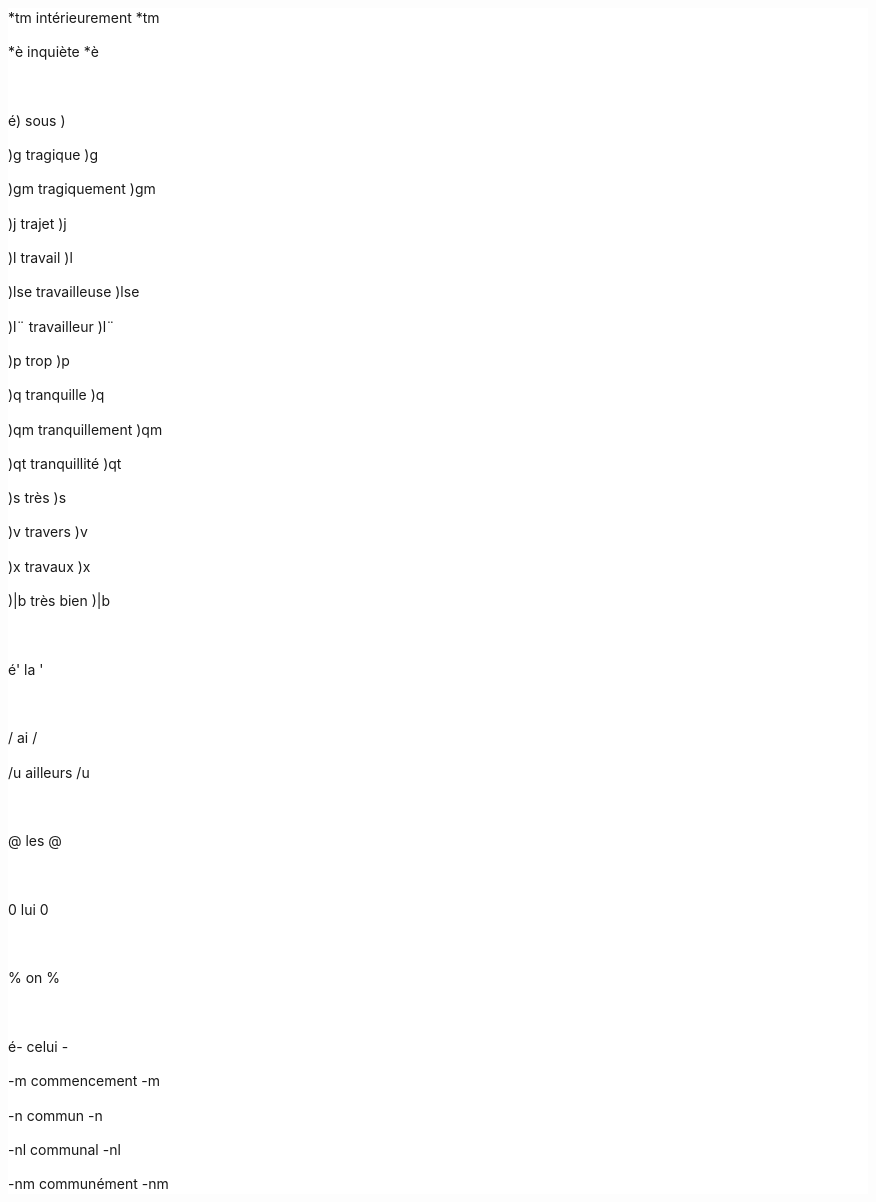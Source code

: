   \*tm              intérieurement                          \*tm

  \*è               inquiète                                \*è

                                                             

  é)                sous                                    )

  )g                tragique                                )g

  )gm               tragiquement                            )gm

  )j                trajet                                  )j

  )l                travail                                 )l

  )lse              travailleuse                            )lse

  )l¨               travailleur                             )l¨

  )p                trop                                    )p

  )q                tranquille                              )q

  )qm               tranquillement                          )qm

  )qt               tranquillité                            )qt

  )s                très                                    )s

  )v                travers                                 )v

  )x                travaux                                 )x

  )\|b              très bien                               )\|b

                                                             

  é\'               la                                      \'

                                                             

  /                 ai                                      /

  /u                ailleurs                                /u

                                                             

  @                 les                                     @

                                                             

  0                 lui                                     0

                                                             

  \%                on                                      \%

                                                             

  é-                celui                                   \-

  -m                commencement                            -m

  -n                commun                                  -n

  -nl               communal                                -nl

  -nm               communément                             -nm
